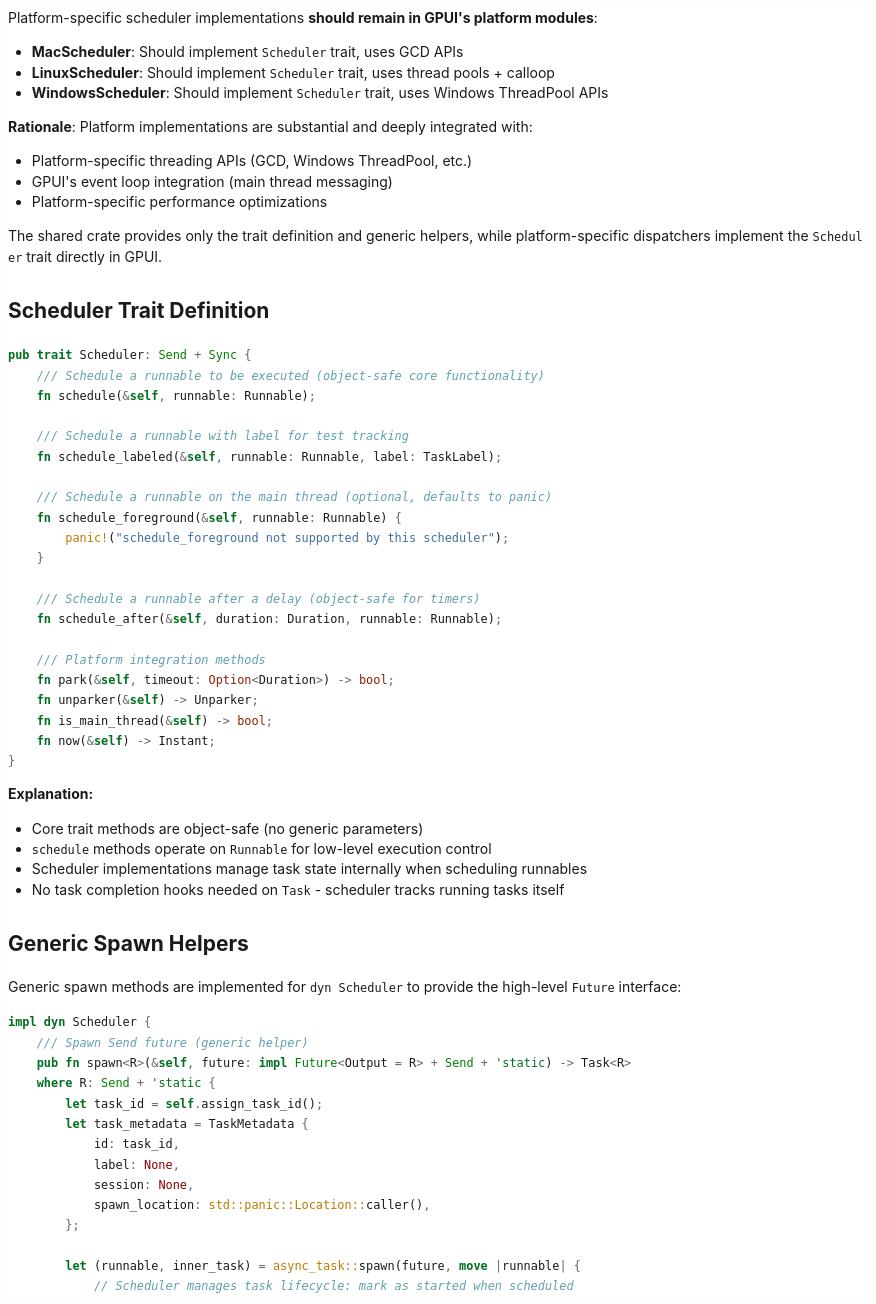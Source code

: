 Platform-specific scheduler implementations **should remain in GPUI's platform modules**:

- **MacScheduler**: Should implement `Scheduler` trait, uses GCD APIs
- **LinuxScheduler**: Should implement `Scheduler` trait, uses thread pools + calloop
- **WindowsScheduler**: Should implement `Scheduler` trait, uses Windows ThreadPool APIs

**Rationale**: Platform implementations are substantial and deeply integrated with:
- Platform-specific threading APIs (GCD, Windows ThreadPool, etc.)
- GPUI's event loop integration (main thread messaging)
- Platform-specific performance optimizations

The shared crate provides only the trait definition and generic helpers, while platform-specific dispatchers implement the `Scheduler` trait directly in GPUI.

## Scheduler Trait Definition

```rust
pub trait Scheduler: Send + Sync {
    /// Schedule a runnable to be executed (object-safe core functionality)
    fn schedule(&self, runnable: Runnable);

    /// Schedule a runnable with label for test tracking
    fn schedule_labeled(&self, runnable: Runnable, label: TaskLabel);

    /// Schedule a runnable on the main thread (optional, defaults to panic)
    fn schedule_foreground(&self, runnable: Runnable) {
        panic!("schedule_foreground not supported by this scheduler");
    }

    /// Schedule a runnable after a delay (object-safe for timers)
    fn schedule_after(&self, duration: Duration, runnable: Runnable);

    /// Platform integration methods
    fn park(&self, timeout: Option<Duration>) -> bool;
    fn unparker(&self) -> Unparker;
    fn is_main_thread(&self) -> bool;
    fn now(&self) -> Instant;
}
```

**Explanation:**
- Core trait methods are object-safe (no generic parameters)
- `schedule` methods operate on `Runnable` for low-level execution control
- Scheduler implementations manage task state internally when scheduling runnables
- No task completion hooks needed on `Task` - scheduler tracks running tasks itself

## Generic Spawn Helpers

Generic spawn methods are implemented for `dyn Scheduler` to provide the high-level `Future` interface:

```rust
impl dyn Scheduler {
    /// Spawn Send future (generic helper)
    pub fn spawn<R>(&self, future: impl Future<Output = R> + Send + 'static) -> Task<R>
    where R: Send + 'static {
        let task_id = self.assign_task_id();
        let task_metadata = TaskMetadata {
            id: task_id,
            label: None,
            session: None,
            spawn_location: std::panic::Location::caller(),
        };

        let (runnable, inner_task) = async_task::spawn(future, move |runnable| {
            // Scheduler manages task lifecycle: mark as started when scheduled
```